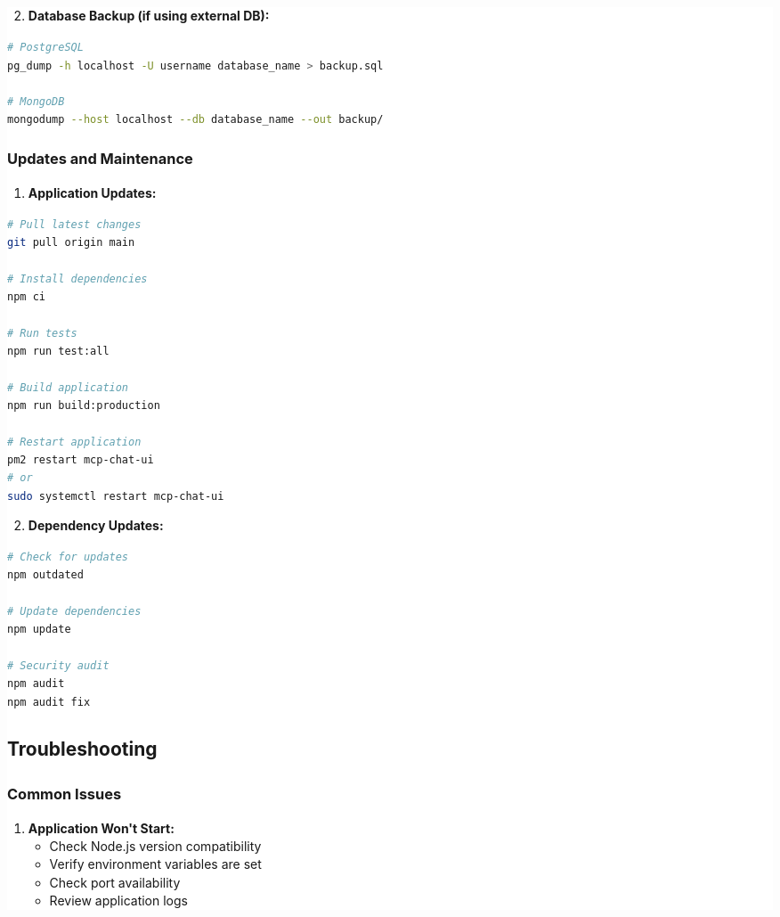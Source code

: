 2. **Database Backup (if using external DB):**
```bash
# PostgreSQL
pg_dump -h localhost -U username database_name > backup.sql

# MongoDB
mongodump --host localhost --db database_name --out backup/
```

### Updates and Maintenance

1. **Application Updates:**
```bash
# Pull latest changes
git pull origin main

# Install dependencies
npm ci

# Run tests
npm run test:all

# Build application
npm run build:production

# Restart application
pm2 restart mcp-chat-ui
# or
sudo systemctl restart mcp-chat-ui
```

2. **Dependency Updates:**
```bash
# Check for updates
npm outdated

# Update dependencies
npm update

# Security audit
npm audit
npm audit fix
```

## Troubleshooting

### Common Issues

1. **Application Won't Start:**
   - Check Node.js version compatibility
   - Verify environment variables are set
   - Check port availability
   - Review application logs
